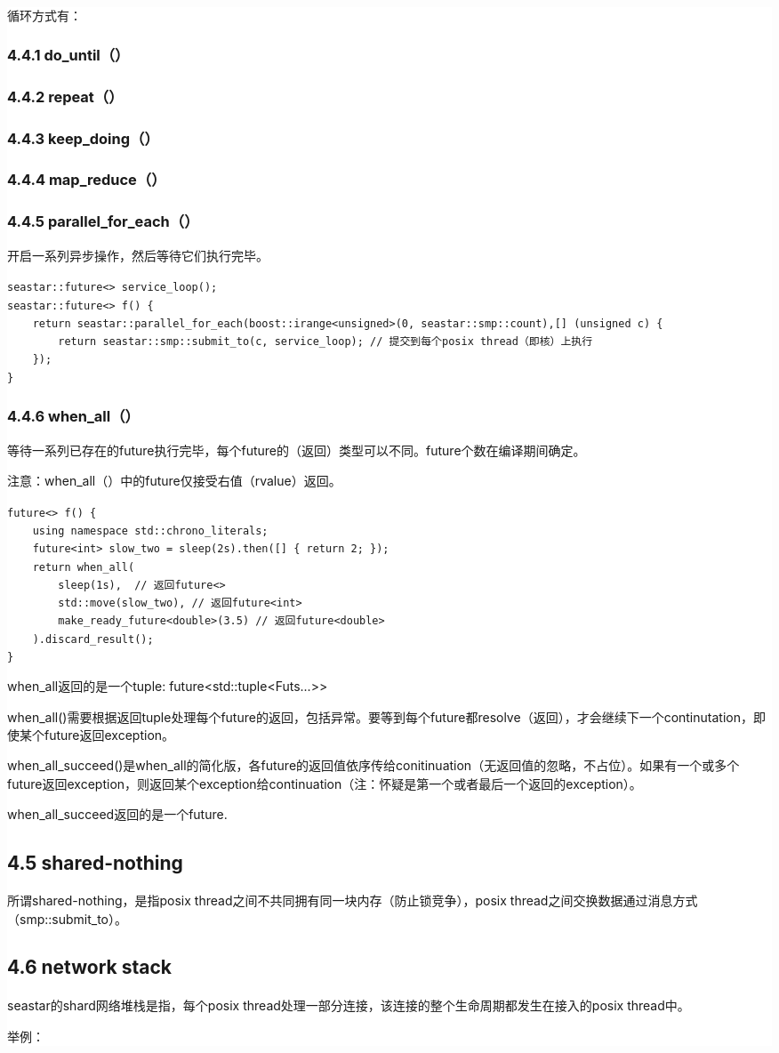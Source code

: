 循环方式有：

### 4.4.1 do_until（）
### 4.4.2  repeat（）
### 4.4.3  keep_doing（）
### 4.4.4  map_reduce（）
### 4.4.5  parallel\_for\_each（）         
开启一系列异步操作，然后等待它们执行完毕。

	seastar::future<> service_loop();
	seastar::future<> f() {
		return seastar::parallel_for_each(boost::irange<unsigned>(0, seastar::smp::count),[] (unsigned c) {
			return seastar::smp::submit_to(c, service_loop); // 提交到每个posix thread（即核）上执行
		});
	}

### 4.4.6 when_all（）          

等待一系列已存在的future执行完毕，每个future的（返回）类型可以不同。future个数在编译期间确定。

注意：when_all（）中的future仅接受右值（rvalue）返回。

	future<> f() {
		using namespace std::chrono_literals;
		future<int> slow_two = sleep(2s).then([] { return 2; });
		return when_all(
			sleep(1s),  // 返回future<>
			std::move(slow_two), // 返回future<int>
			make_ready_future<double>(3.5) // 返回future<double>
		).discard_result();
	}

when_all返回的是一个tuple: future<std::tuple<Futs...>>

when_all()需要根据返回tuple处理每个future的返回，包括异常。要等到每个future都resolve（返回），才会继续下一个continutation，即使某个future返回exception。

when\_all\_succeed()是when_all的简化版，各future的返回值依序传给conitinuation（无返回值的忽略，不占位）。如果有一个或多个future返回exception，则返回某个exception给continuation（注：怀疑是第一个或者最后一个返回的exception）。

when\_all\_succeed返回的是一个future.

## 4.5 shared-nothing

所谓shared-nothing，是指posix thread之间不共同拥有同一块内存（防止锁竞争），posix thread之间交换数据通过消息方式（smp::submit_to）。

## 4.6 network stack

seastar的shard网络堆栈是指，每个posix thread处理一部分连接，该连接的整个生命周期都发生在接入的posix thread中。

举例：
